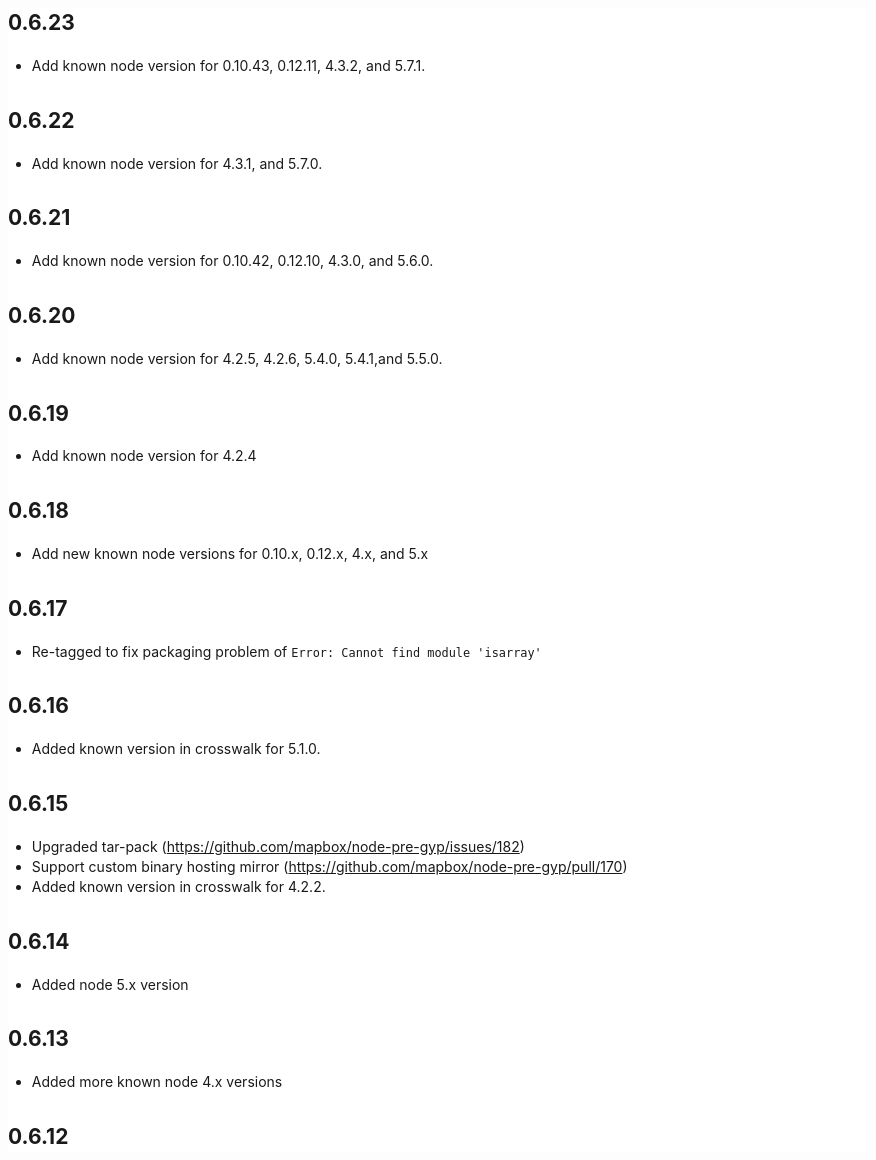 ## 0.6.23

 - Add known node version for 0.10.43, 0.12.11, 4.3.2, and 5.7.1.

## 0.6.22

 - Add known node version for 4.3.1, and 5.7.0.

## 0.6.21

 - Add known node version for 0.10.42, 0.12.10, 4.3.0, and 5.6.0.

## 0.6.20

 - Add known node version for 4.2.5, 4.2.6, 5.4.0, 5.4.1,and 5.5.0.

## 0.6.19

 - Add known node version for 4.2.4

## 0.6.18

 - Add new known node versions for 0.10.x, 0.12.x, 4.x, and 5.x

## 0.6.17

 - Re-tagged to fix packaging problem of `Error: Cannot find module 'isarray'`

## 0.6.16

 - Added known version in crosswalk for 5.1.0.

## 0.6.15

 - Upgraded tar-pack (https://github.com/mapbox/node-pre-gyp/issues/182)
 - Support custom binary hosting mirror (https://github.com/mapbox/node-pre-gyp/pull/170)
 - Added known version in crosswalk for 4.2.2.

## 0.6.14

 - Added node 5.x version

## 0.6.13

 - Added more known node 4.x versions

## 0.6.12
